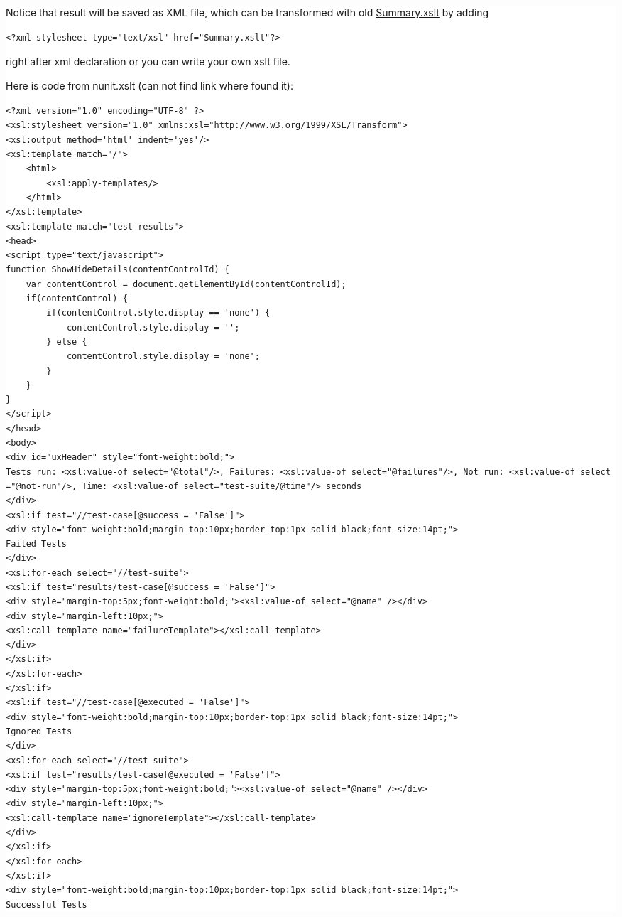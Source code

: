 Notice that result will be saved as XML file, which can be transformed with old [Summary.xslt](http://www.nunit.org/docs/2.2.5/files/Summary.xslt) by adding

    <?xml-stylesheet type="text/xsl" href="Summary.xslt"?>

right after xml declaration or you can write your own xslt file.

Here is code from nunit.xslt (can not find link where found it):

    <?xml version="1.0" encoding="UTF-8" ?>
    <xsl:stylesheet version="1.0" xmlns:xsl="http://www.w3.org/1999/XSL/Transform">
    <xsl:output method='html' indent='yes'/>
    <xsl:template match="/">
        <html>
            <xsl:apply-templates/>
        </html>
    </xsl:template>
    <xsl:template match="test-results">
    <head>
    <script type="text/javascript">
    function ShowHideDetails(contentControlId) {
        var contentControl = document.getElementById(contentControlId);
        if(contentControl) {
            if(contentControl.style.display == 'none') {
                contentControl.style.display = '';
            } else {
                contentControl.style.display = 'none';
            }
        }
    }
    </script>
    </head>
    <body>
    <div id="uxHeader" style="font-weight:bold;">
    Tests run: <xsl:value-of select="@total"/>, Failures: <xsl:value-of select="@failures"/>, Not run: <xsl:value-of select="@not-run"/>, Time: <xsl:value-of select="test-suite/@time"/> seconds
    </div>
    <xsl:if test="//test-case[@success = 'False']">
    <div style="font-weight:bold;margin-top:10px;border-top:1px solid black;font-size:14pt;">
    Failed Tests
    </div>
    <xsl:for-each select="//test-suite">
    <xsl:if test="results/test-case[@success = 'False']">
    <div style="margin-top:5px;font-weight:bold;"><xsl:value-of select="@name" /></div>
    <div style="margin-left:10px;">
    <xsl:call-template name="failureTemplate"></xsl:call-template>
    </div>
    </xsl:if>
    </xsl:for-each>
    </xsl:if>
    <xsl:if test="//test-case[@executed = 'False']">
    <div style="font-weight:bold;margin-top:10px;border-top:1px solid black;font-size:14pt;">
    Ignored Tests
    </div>
    <xsl:for-each select="//test-suite">
    <xsl:if test="results/test-case[@executed = 'False']">
    <div style="margin-top:5px;font-weight:bold;"><xsl:value-of select="@name" /></div>
    <div style="margin-left:10px;">
    <xsl:call-template name="ignoreTemplate"></xsl:call-template>
    </div>
    </xsl:if>
    </xsl:for-each>
    </xsl:if>
    <div style="font-weight:bold;margin-top:10px;border-top:1px solid black;font-size:14pt;">
    Successful Tests